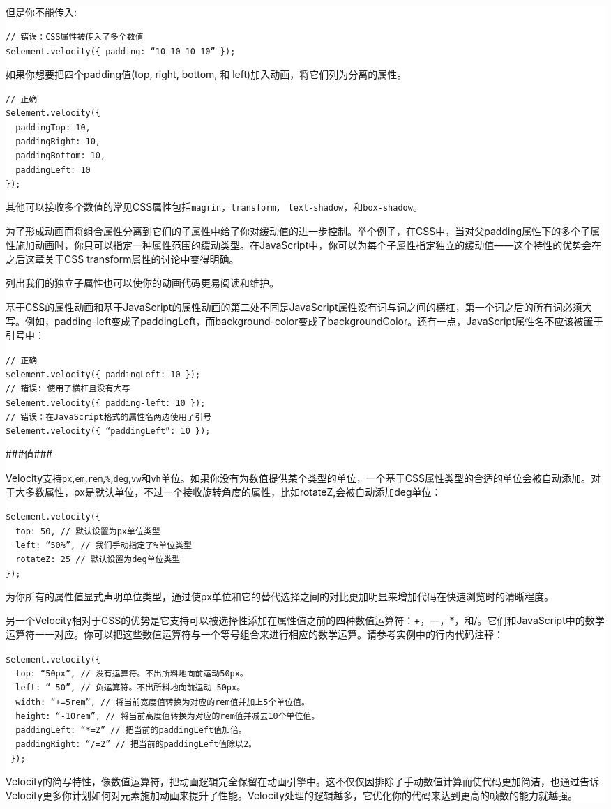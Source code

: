 但是你不能传入:

    // 错误：CSS属性被传入了多个数值
    $element.velocity({ padding: “10 10 10 10” });
    
如果你想要把四个padding值(top, right, bottom, 和 left)加入动画，将它们列为分离的属性。

    // 正确
    $element.velocity({
      paddingTop: 10,
      paddingRight: 10,
      paddingBottom: 10,
      paddingLeft: 10
    });
    
其他可以接收多个数值的常见CSS属性包括`magrin`，`transform`， `text-shadow`，和`box-shadow`。

为了形成动画而将组合属性分离到它们的子属性中给了你对缓动值的进一步控制。举个例子，在CSS中，当对父padding属性下的多个子属性施加动画时，你只可以指定一种属性范围的缓动类型。在JavaScript中，你可以为每个子属性指定独立的缓动值——这个特性的优势会在之后这章关于CSS transform属性的讨论中变得明确。

列出我们的独立子属性也可以使你的动画代码更易阅读和维护。

基于CSS的属性动画和基于JavaScript的属性动画的第二处不同是JavaScript属性没有词与词之间的横杠，第一个词之后的所有词必须大写。例如，padding-left变成了paddingLeft，而background-color变成了backgroundColor。还有一点，JavaScript属性名不应该被置于引号中：

    // 正确
    $element.velocity({ paddingLeft: 10 });
    // 错误: 使用了横杠且没有大写
    $element.velocity({ padding-left: 10 });
    // 错误：在JavaScript格式的属性名两边使用了引号
    $element.velocity({ “paddingLeft”: 10 });

###值###

Velocity支持`px`,`em`,`rem`,`%`,`deg`,`vw`和`vh`单位。如果你没有为数值提供某个类型的单位，一个基于CSS属性类型的合适的单位会被自动添加。对于大多数属性，px是默认单位，不过一个接收旋转角度的属性，比如rotateZ,会被自动添加deg单位：

    $element.velocity({
      top: 50, // 默认设置为px单位类型
      left: “50%”, // 我们手动指定了%单位类型      
      rotateZ: 25 // 默认设置为deg单位类型
    });
    
为你所有的属性值显式声明单位类型，通过使px单位和它的替代选择之间的对比更加明显来增加代码在快速浏览时的清晰程度。

另一个Velocity相对于CSS的优势是它支持可以被选择性添加在属性值之前的四种数值运算符：+，—，*，和/。它们和JavaScript中的数学运算符一一对应。你可以把这些数值运算符与一个等号组合来进行相应的数学运算。请参考实例中的行内代码注释：

    $element.velocity({
      top: “50px”, // 没有运算符。不出所料地向前运动50px。
      left: “-50”, // 负运算符。不出所料地向前运动-50px。
      width: “+=5rem”, // 将当前宽度值转换为对应的rem值并加上5个单位值。
      height: “-10rem”, // 将当前高度值转换为对应的rem值并减去10个单位值。
      paddingLeft: “*=2” // 把当前的paddingLeft值加倍。
      paddingRight: “/=2” // 把当前的paddingLeft值除以2。
     });

Velocity的简写特性，像数值运算符，把动画逻辑完全保留在动画引擎中。这不仅仅因排除了手动数值计算而使代码更加简洁，也通过告诉Velocity更多你计划如何对元素施加动画来提升了性能。Velocity处理的逻辑越多，它优化你的代码来达到更高的帧数的能力就越强。
